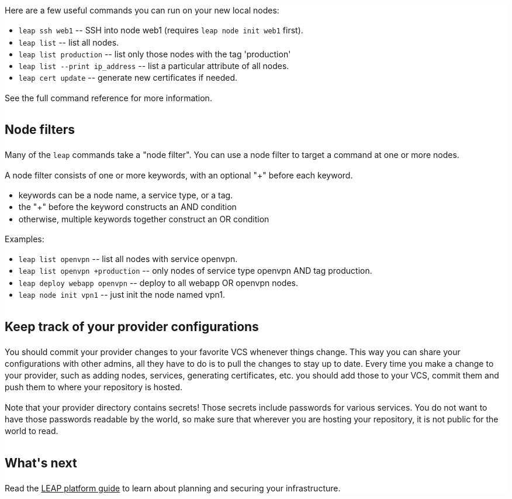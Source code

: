 Here are a few useful commands you can run on your new local nodes:

* `leap ssh web1` -- SSH into node web1 (requires `leap node init web1` first).
* `leap list` -- list all nodes.
* `leap list production` -- list only those nodes with the tag 'production'
* `leap list --print ip_address` -- list a particular attribute of all nodes.
* `leap cert update` -- generate new certificates if needed.

See the full command reference for more information.

Node filters
-------------------------------------------

Many of the `leap` commands take a "node filter". You can use a node filter to target a command at one or more nodes.

A node filter consists of one or more keywords, with an optional "+" before each keyword.

* keywords can be a node name, a service type, or a tag.
* the "+" before the keyword constructs an AND condition
* otherwise, multiple keywords together construct an OR condition

Examples:

* `leap list openvpn` -- list all nodes with service openvpn.
* `leap list openvpn +production` -- only nodes of service type openvpn AND tag production.
* `leap deploy webapp openvpn` -- deploy to all webapp OR openvpn nodes.
* `leap node init vpn1` -- just init the node named vpn1.

Keep track of your provider configurations
------------------------------------------

You should commit your provider changes to your favorite VCS whenever things change. This way you can share your configurations with other admins, all they have to do is to pull the changes to stay up to date. Every time you make a change to your provider, such as adding nodes, services, generating certificates, etc. you should add those to your VCS, commit them and push them to where your repository is hosted.

Note that your provider directory contains secrets! Those secrets include passwords for various services. You do not want to have those passwords readable by the world, so make sure that wherever you are hosting your repository, it is not public for the world to read.

What's next
-----------------------------------

Read the [LEAP platform guide](guide) to learn about planning and securing your infrastructure.

